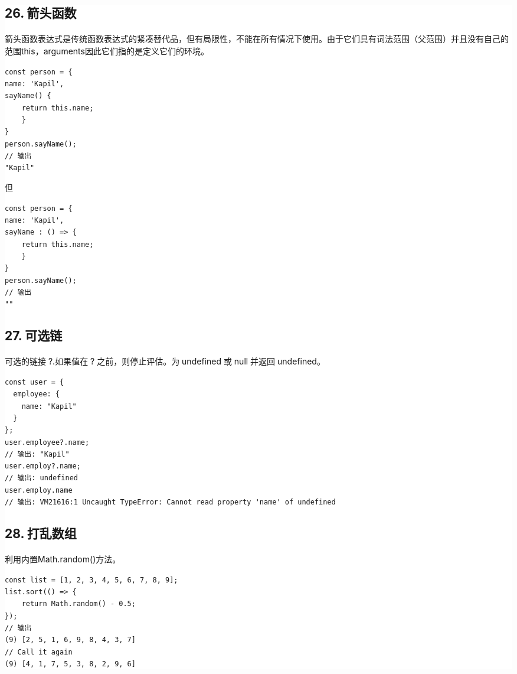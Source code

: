 ## 26. 箭头函数
箭头函数表达式是传统函数表达式的紧凑替代品，但有局限性，不能在所有情况下使用。由于它们具有词法范围（父范围）并且没有自己的范围this，arguments因此它们指的是定义它们的环境。
```
const person = {
name: 'Kapil',
sayName() {
    return this.name;
    }
}
person.sayName();
// 输出
"Kapil"
```
但
```
const person = {
name: 'Kapil',
sayName : () => {
    return this.name;
    }
}
person.sayName();
// 输出
""
```

## 27. 可选链
可选的链接 ?.如果值在 ? 之前，则停止评估。为 undefined 或 null 并返回
undefined。
```
const user = {
  employee: {
    name: "Kapil"
  }
};
user.employee?.name;
// 输出: "Kapil"
user.employ?.name;
// 输出: undefined
user.employ.name
// 输出: VM21616:1 Uncaught TypeError: Cannot read property 'name' of undefined
```

## 28. 打乱数组
利用内置Math.random()方法。
```
const list = [1, 2, 3, 4, 5, 6, 7, 8, 9];
list.sort(() => {
    return Math.random() - 0.5;
});
// 输出
(9) [2, 5, 1, 6, 9, 8, 4, 3, 7]
// Call it again
(9) [4, 1, 7, 5, 3, 8, 2, 9, 6]
```
